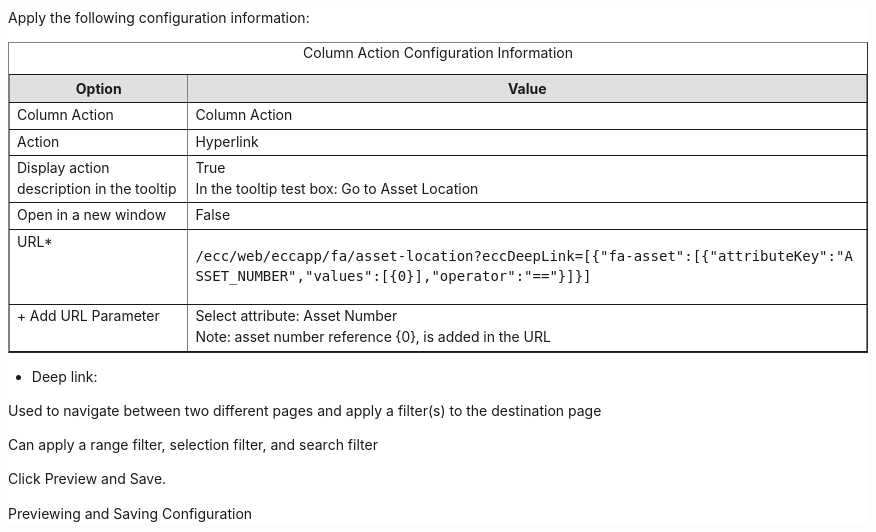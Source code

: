 Apply the following configuration information:

<table border="1" cellpadding="4" cellspacing="0" summary="table is summarized in text">
<caption>Column Action Configuration Information</caption>
<tbody><tr class="HEADER" valign="center" bgcolor="#E0E0E0">
<th scope="col"><b>Option</b></th>
<th scope="col"><b>Value</b></th>
</tr>
<tr valign="top">
<td>Column Action</td>
<td>Column Action</td>
</tr>
<tr valign="top">
<td>Action</td>
<td>Hyperlink</td>
</tr>
<tr valign="top">
<td>Display action description in the tooltip</td>
<td>True<br>
In the tooltip test box: Go to Asset Location</td>
</tr>
<tr valign="top">
<td>Open in a new window</td>
<td>False</td>
</tr>
<tr valign="top">
<td>URL*</td>
<td>
<pre>/ecc/web/eccapp/fa/asset-location?eccDeepLink=[{"fa-asset":[{"attributeKey":"ASSET_NUMBER","values":[{0}],"operator":"=="}]}] </pre></td>
</tr>
<tr valign="top">
<td>+ Add URL Parameter</td>
<td>Select attribute: Asset Number<br>
Note: asset number reference {0}, is added in the URL</td>
</tr>
</tbody></table>

* Deep link:

Used to navigate between two different pages and apply a filter(s) to the destination page

Can apply a range filter, selection filter, and search filter

Click Preview and Save.

Previewing and Saving Configuration

